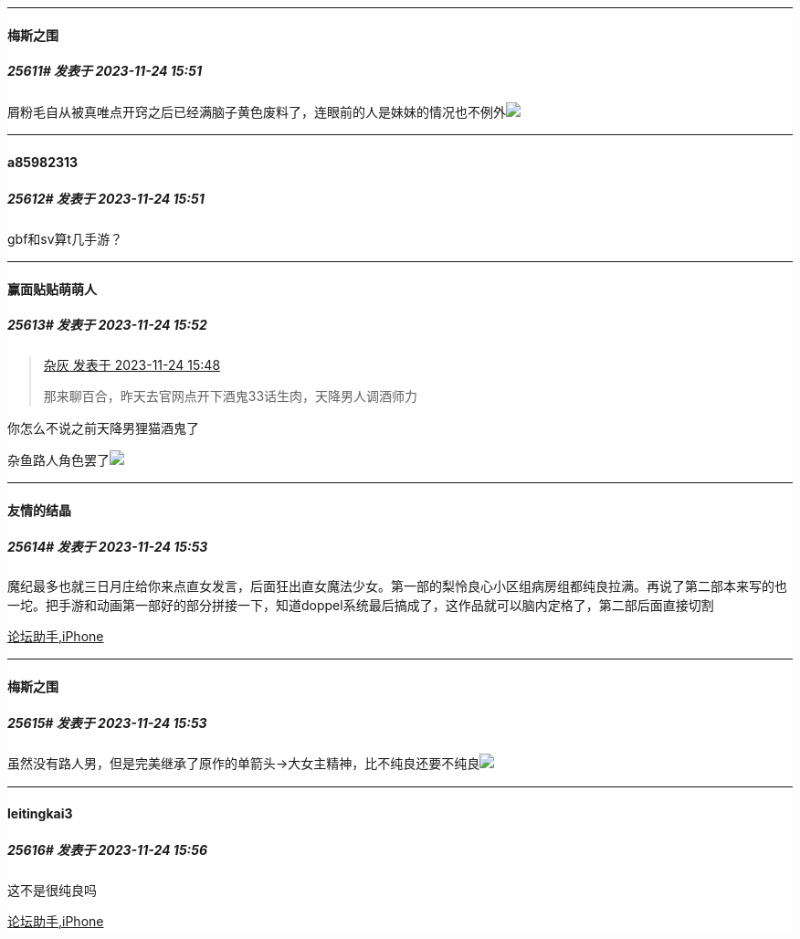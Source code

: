*****

####  梅斯之围  
##### 25611#       发表于 2023-11-24 15:51

屑粉毛自从被真唯点开窍之后已经满脑子黄色废料了，连眼前的人是妹妹的情况也不例外<img src="https://static.saraba1st.com/image/smiley/face2017/189.png" referrerpolicy="no-referrer">

*****

####  a85982313  
##### 25612#       发表于 2023-11-24 15:51

gbf和sv算t几手游？

*****

####  赢面贴贴萌萌人  
##### 25613#       发表于 2023-11-24 15:52

<blockquote><a href="httphttps://bbs.saraba1st.com/2b/forum.php?mod=redirect&amp;goto=findpost&amp;pid=63129054&amp;ptid=2157296" target="_blank">杂灰 发表于 2023-11-24 15:48</a>

那来聊百合，昨天去官网点开下酒鬼33话生肉，天降男人调酒师力</blockquote>
你怎么不说之前天降男狸猫酒鬼了

杂鱼路人角色罢了<img src="https://static.saraba1st.com/image/smiley/face2017/037.png" referrerpolicy="no-referrer">

*****

####  友情的结晶  
##### 25614#       发表于 2023-11-24 15:53

魔纪最多也就三日月庄给你来点直女发言，后面狂出直女魔法少女。第一部的梨怜良心小区组病房组都纯良拉满。再说了第二部本来写的也一坨。把手游和动画第一部好的部分拼接一下，知道doppel系统最后搞成了，这作品就可以脑内定格了，第二部后面直接切割

[论坛助手,iPhone](https://bbs.saraba1st.com/2b/forum.php?mod=viewthread&amp;tid=2029836)


*****

####  梅斯之围  
##### 25615#       发表于 2023-11-24 15:53

虽然没有路人男，但是完美继承了原作的单箭头→大女主精神，比不纯良还要不纯良<img src="https://static.saraba1st.com/image/smiley/face2017/036.png" referrerpolicy="no-referrer">

*****

####  leitingkai3  
##### 25616#       发表于 2023-11-24 15:56

这不是很纯良吗

[论坛助手,iPhone](https://bbs.saraba1st.com/2b/forum.php?mod=viewthread&amp;tid=2029836)
